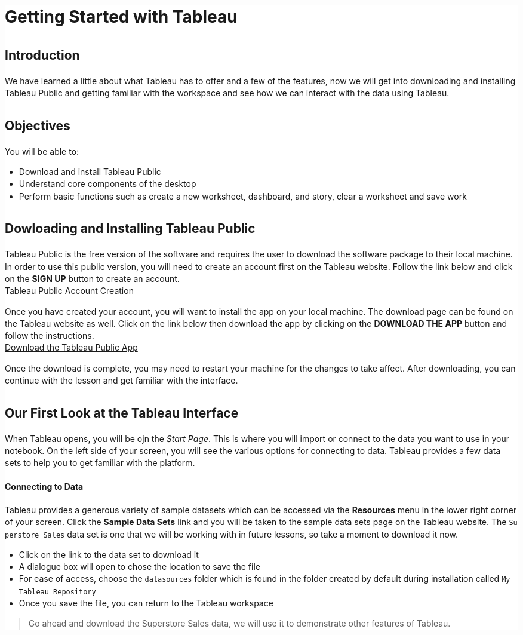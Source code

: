# Getting Started with Tableau

## Introduction
We have learned a little about what Tableau has to offer and a few of the features, now we will get into downloading and installing Tableau Public and getting familiar with the workspace and see how we can interact with the data using Tableau.

## Objectives
You will be able to: 
* Download and install Tableau Public
* Understand core components of the desktop
* Perform basic functions such as create a new worksheet, dashboard, and story, clear a worksheet and save work

## Dowloading and Installing Tableau Public
Tableau Public is the free version of the software and requires the user to download the software package to their local machine. In order to use this public version, you will need to create an account first on the Tableau website. Follow the link below and click on the __SIGN UP__ button to create an account.  
<a href="https://public.tableau.com/s/">Tableau Public Account Creation</a>

Once you have created your account, you will want to install the app on your local machine. The download page can be found on the Tableau website as well. Click on the link below then download the app by clicking on the __DOWNLOAD THE APP__ button and follow the instructions.  
<a href="https://www.tableau.com/products/public/download">Download the Tableau Public App</a>

Once the download is complete, you may need to restart your machine for the changes to take affect. After downloading, you can continue with the lesson and get familiar with the interface.

## Our First Look at the Tableau Interface
When Tableau opens, you will be ojn the _Start Page_. This is where you will import or connect to the data you want to use in your notebook. On the left side of your screen, you will see the various options for connecting to data. Tableau provides a few data sets to help you to get familiar with the platform. 

#### Connecting to Data
Tableau provides a generous variety of sample datasets which can be accessed via the __Resources__ menu in the lower right corner of your screen. Click the __Sample Data Sets__ link and you will be taken to the sample data sets page on the Tableau website. The `Superstore Sales` data set is one that we will be working with in future lessons, so take a moment to download it now.  
- Click on the link to the data set to download it  
- A dialogue box will open to chose the location to save the file  
- For ease of access, choose the `datasources` folder which is found in the folder created by default during installation called `My Tableau Repository`  
- Once you save the file, you can return to the Tableau workspace  
> Go ahead and download the Superstore Sales data, we will use it to demonstrate other features of Tableau.
